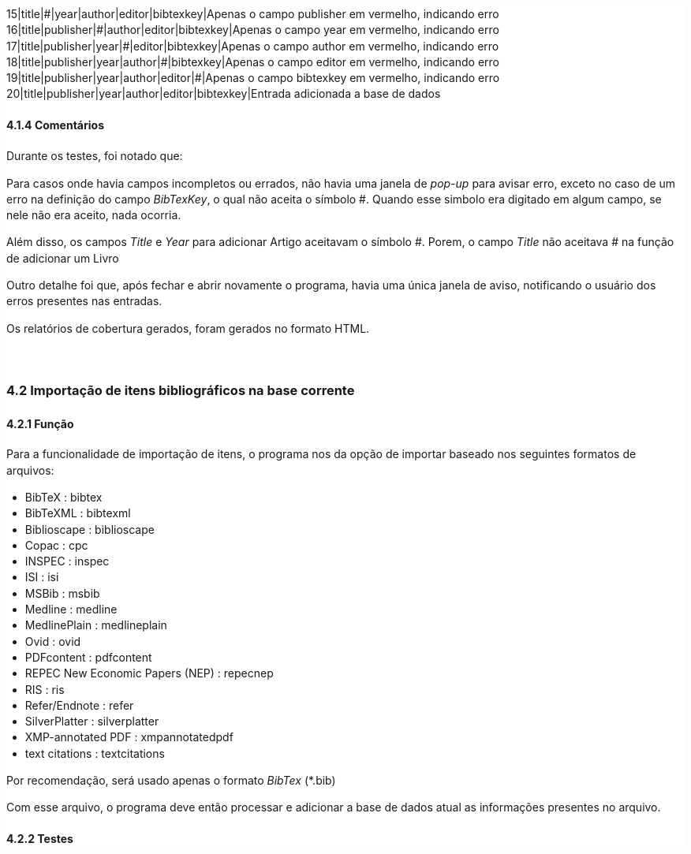 15|title|#|year|author|editor|bibtexkey|Apenas o campo publisher em vermelho, indicando erro
16|title|publisher|#|author|editor|bibtexkey|Apenas o campo year em vermelho, indicando erro
17|title|publisher|year|#|editor|bibtexkey|Apenas o campo author em vermelho, indicando erro
18|title|publisher|year|author|#|bibtexkey|Apenas o campo editor em vermelho, indicando erro
19|title|publisher|year|author|editor|#|Apenas o campo bibtexkey em vermelho, indicando erro
20|title|publisher|year|author|editor|bibtexkey|Entrada adicionada a base de dados

#### 4.1.4 Comentários

Durante os testes, foi notado que:

Para casos onde havia campos incompletos ou errados, não havia uma janela de *pop-up* para avisar erro, exceto no caso de um erro na definição do campo *BibTexKey*, o qual não aceita o símbolo #. Quando esse simbolo era digitado em algum campo, se nele não era aceito, nada ocorria.

Além disso, os campos *Title* e *Year* para adicionar Artigo aceitavam o símbolo #. Porem, o campo *Title* não aceitava # na função de adicionar um Livro

Outro detalhe foi que, após fechar e abrir novamente o programa, havia uma única janela de aviso, notificando o usuário dos erros presentes nas entradas.

Os relatórios de cobertura gerados, foram gerados no formato HTML.

<div style="page-break-after: always; visibility: hidden"> 1 </div>

### 4.2 Importação de itens bibliográficos na base corrente

#### 4.2.1 Função

Para a funcionalidade de importação de itens, o programa nos da opção de importar baseado nos seguintes formatos de arquivos:
- BibTeX         : bibtex
- BibTeXML       : bibtexml
- Biblioscape    : biblioscape
- Copac          : cpc
- INSPEC         : inspec
- ISI            : isi
- MSBib          : msbib
- Medline        : medline
- MedlinePlain   : medlineplain
- Ovid           : ovid
- PDFcontent     : pdfcontent
- REPEC New Economic Papers (NEP) : repecnep
- RIS            : ris
- Refer/Endnote  : refer
- SilverPlatter  : silverplatter
- XMP-annotated PDF : xmpannotatedpdf
- text citations : textcitations

Por recomendação, será usado apenas o formato *BibTex* (*.bib)

Com esse arquivo, o programa deve então processar e adicionar a base de dados atual as informações presentes no arquivo.

#### 4.2.2 Testes
